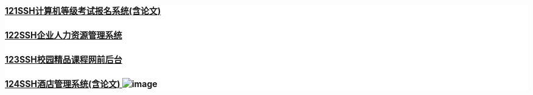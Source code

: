 ####	[	121SSH计算机等级考试报名系统(含论文)	](	http://www.shuyue.fun/?type=productinfo&id=615	)
####	[	122SSH企业人力资源管理系统	](	http://www.shuyue.fun/?type=productinfo&id=616	)
####	[	123SSH校园精品课程网前后台	](	http://www.shuyue.fun/?type=productinfo&id=618	)
####	[	124SSH酒店管理系统(含论文)	](	http://www.shuyue.fun/?type=productinfo&id=633	)![image](https://user-images.githubusercontent.com/14156958/153622321-50658219-ff8f-472f-8cf9-25a33b2af6e7.png)
